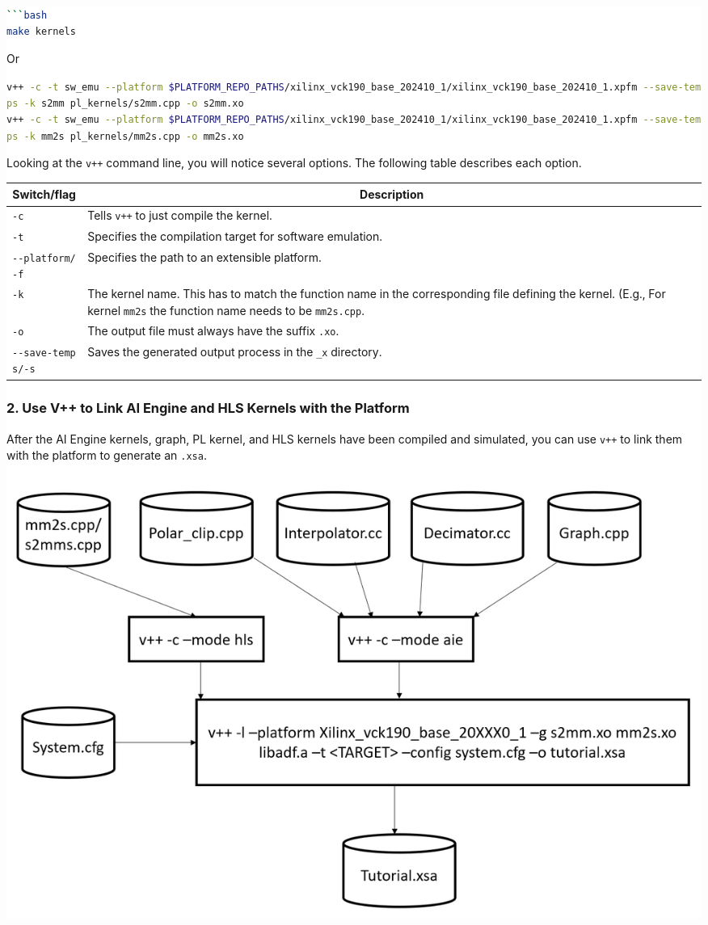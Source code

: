    ```bash
```bash
make kernels
```

Or

```bash
v++ -c -t sw_emu --platform $PLATFORM_REPO_PATHS/xilinx_vck190_base_202410_1/xilinx_vck190_base_202410_1.xpfm --save-temps -k s2mm pl_kernels/s2mm.cpp -o s2mm.xo
v++ -c -t sw_emu --platform $PLATFORM_REPO_PATHS/xilinx_vck190_base_202410_1/xilinx_vck190_base_202410_1.xpfm --save-temps -k mm2s pl_kernels/mm2s.cpp -o mm2s.xo
```

Looking at the `v++` command line, you will notice several options. The following table describes each option.

|Switch/flag|Description|
|  ---  |  ---  |
|`-c`|Tells ```v++``` to just compile the kernel.|
|`-t`|Specifies the compilation target for software emulation.|
|`--platform/-f`|Specifies the path to an extensible platform.|
|`-k`|The kernel name. This has to match the function name in the corresponding file defining the kernel. (E.g., For kernel `mm2s` the function name needs to be `mm2s.cpp`.|
|`-o`|The output file must always have the suffix `.xo`.|
|`--save-temps/-s`|Saves the generated output process in the `_x` directory.|

### 2. Use V++ to Link AI Engine and HLS Kernels with the Platform

After the AI Engine kernels, graph, PL kernel, and HLS kernels have been compiled and simulated, you can use `v++` to link them with the platform to generate an `.xsa`.

![Section 2](./images/tutorial_step_2.png)
